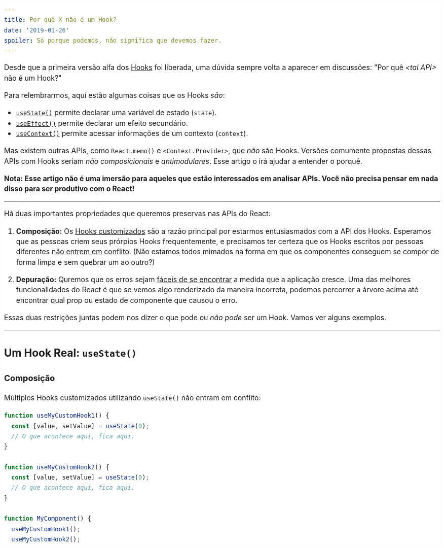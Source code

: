 ```yaml
---
title: Por quê X não é um Hook?
date: '2019-01-26'
spoiler: Só porque podemos, não significa que devemos fazer.
---
```


Desde que a primeira versão alfa dos [Hooks](https://reactjs.org/hooks) foi liberada, uma dúvida sempre volta a aparecer em discussões: "Por quê *\<tal API\>* não é um Hook?"

Para relembrarmos, aqui estão algumas coisas que os Hooks *são*:

* [`useState()`](https://reactjs.org/docs/hooks-reference.html#usestate) permite declarar uma variável de estado (`state`).
* [`useEffect()`](https://reactjs.org/docs/hooks-reference.html#useeffect) permite declarar um efeito secundário.
* [`useContext()`](https://reactjs.org/docs/hooks-reference.html#usecontext) permite acessar informações de um contexto (`context`).

Mas existem outras APIs, como `React.memo()` e `<Context.Provider>`, que *não* são Hooks. Versões comumente propostas dessas APIs com Hooks seriam *não composicionais* e *antimodulares*. Esse artigo o irá ajudar a entender o porquê. 

**Nota: Esse artigo não é uma imersão para aqueles que estão interessados em analisar APIs. Você não precisa pensar em nada disso para ser produtivo com o React!**

---

Há duas importantes propriedades que queremos preservas nas APIs do React:

1. **Composição:** Os [Hooks customizados](https://reactjs.org/docs/hooks-custom.html) são a razão principal por estarmos entusiasmados com a API dos Hooks. Esperamos que as pessoas criem seus prórpios Hooks frequentemente, e precisamos ter certeza que os Hooks escritos por pessoas diferentes [não entrem em conflito](/why-do-hooks-rely-on-call-order/#flaw-4-the-diamond-problem). (Não estamos todos mimados na forma em que os componentes conseguem se compor de forma limpa e sem quebrar um ao outro?)

2. **Depuração:** Quremos que os erros sejam [fáceis de se encontrar](/the-bug-o-notation/) a medida que a aplicação cresce. Uma das melhores funcionalidades do React é que se vemos algo renderizado da maneira incorreta, podemos percorrer a árvore acima até encontrar qual prop ou estado de componente que causou o erro.

Essas duas restrições juntas podem nos dizer o que pode ou *não pode* ser um Hook. Vamos ver alguns exemplos.

---

## Um Hook Real: `useState()`

### Composição

Múltiplos Hooks customizados utilizando `useState()` não entram em conflito:

```js
function useMyCustomHook1() {
  const [value, setValue] = useState(0);
  // O que acontece aqui, fica aqui.
}

function useMyCustomHook2() {
  const [value, setValue] = useState(0);
  // O que acontece aqui, fica aqui.
}

function MyComponent() {
  useMyCustomHook1();
  useMyCustomHook2();
```